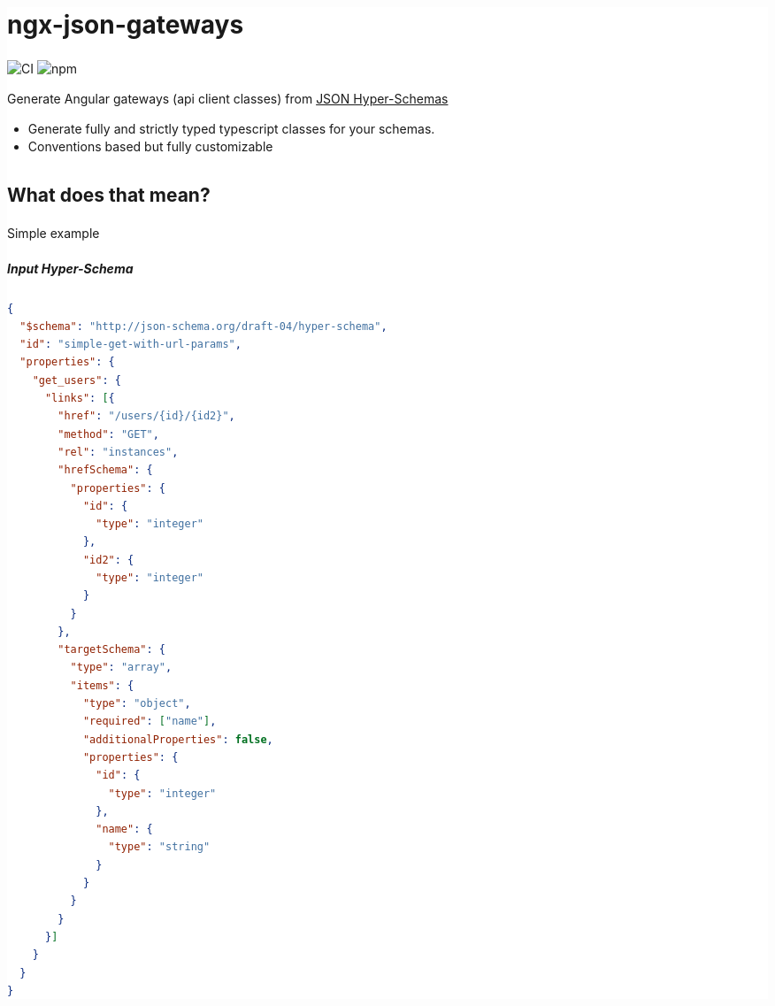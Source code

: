 ngx-json-gateways
=================

![CI](https://github.com/zeitdev/ngx-json-gateways/workflows/CI/badge.svg)
![npm](https://img.shields.io/npm/v/@zeit-dev/ngx-json-gateways)

Generate Angular gateways (api client classes) from [JSON Hyper-Schemas](https://json-schema.org/draft/2019-09/json-schema-hypermedia.html)

* Generate fully and strictly typed typescript classes for your schemas.
* Conventions based but fully customizable

What does that mean?
--------------------

Simple example

##### Input Hyper-Schema

```json
{
  "$schema": "http://json-schema.org/draft-04/hyper-schema",
  "id": "simple-get-with-url-params",
  "properties": {
    "get_users": {
      "links": [{
        "href": "/users/{id}/{id2}",
        "method": "GET",
        "rel": "instances",
        "hrefSchema": {
          "properties": {
            "id": {
              "type": "integer"
            },
            "id2": {
              "type": "integer"
            }
          }
        },
        "targetSchema": {
          "type": "array",
          "items": {
            "type": "object",
            "required": ["name"],
            "additionalProperties": false,
            "properties": {
              "id": {
                "type": "integer"
              },
              "name": {
                "type": "string"
              }
            }
          }
        }
      }]
    }
  }
}
```
